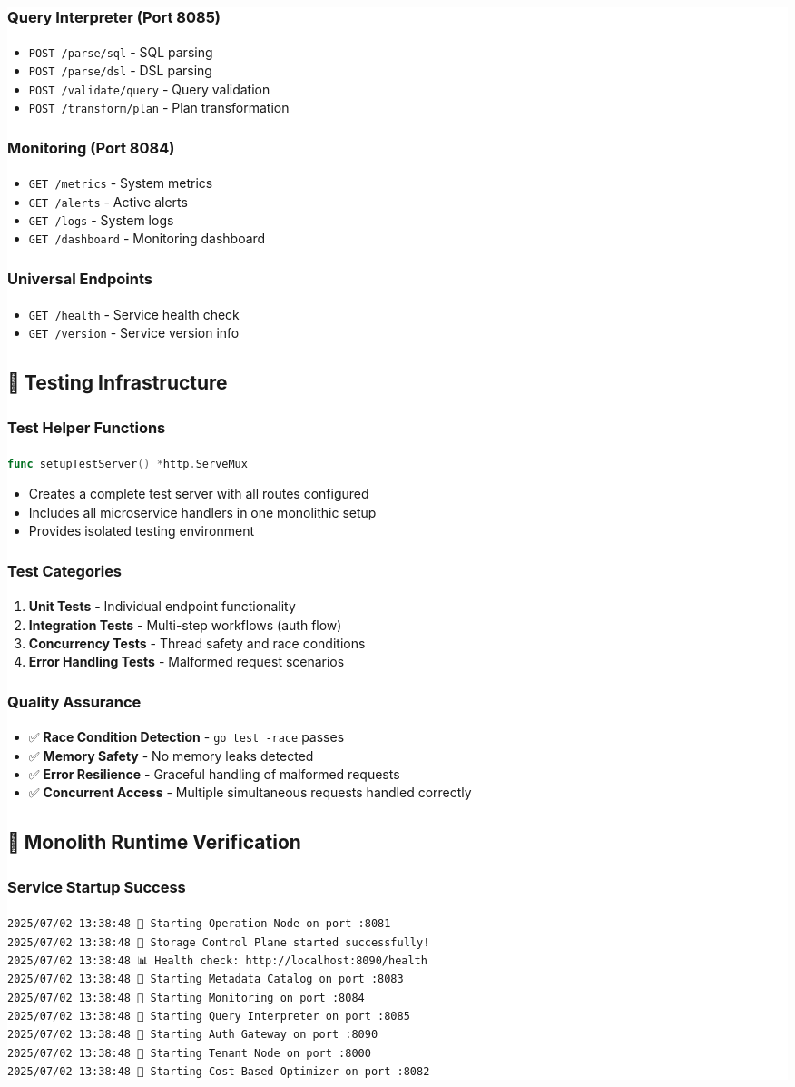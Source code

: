### **Query Interpreter (Port 8085)**
- `POST /parse/sql` - SQL parsing
- `POST /parse/dsl` - DSL parsing
- `POST /validate/query` - Query validation
- `POST /transform/plan` - Plan transformation

### **Monitoring (Port 8084)**
- `GET /metrics` - System metrics
- `GET /alerts` - Active alerts
- `GET /logs` - System logs
- `GET /dashboard` - Monitoring dashboard

### **Universal Endpoints**
- `GET /health` - Service health check
- `GET /version` - Service version info

## 🔧 Testing Infrastructure

### **Test Helper Functions**
```go
func setupTestServer() *http.ServeMux
```
- Creates a complete test server with all routes configured
- Includes all microservice handlers in one monolithic setup
- Provides isolated testing environment

### **Test Categories**
1. **Unit Tests** - Individual endpoint functionality
2. **Integration Tests** - Multi-step workflows (auth flow)
3. **Concurrency Tests** - Thread safety and race conditions
4. **Error Handling Tests** - Malformed request scenarios

### **Quality Assurance**
- ✅ **Race Condition Detection** - `go test -race` passes
- ✅ **Memory Safety** - No memory leaks detected
- ✅ **Error Resilience** - Graceful handling of malformed requests
- ✅ **Concurrent Access** - Multiple simultaneous requests handled correctly

## 🚀 Monolith Runtime Verification

### **Service Startup Success**
```
2025/07/02 13:38:48 🚀 Starting Operation Node on port :8081
2025/07/02 13:38:48 🚀 Storage Control Plane started successfully!
2025/07/02 13:38:48 📊 Health check: http://localhost:8090/health
2025/07/02 13:38:48 🚀 Starting Metadata Catalog on port :8083
2025/07/02 13:38:48 🚀 Starting Monitoring on port :8084
2025/07/02 13:38:48 🚀 Starting Query Interpreter on port :8085
2025/07/02 13:38:48 🚀 Starting Auth Gateway on port :8090
2025/07/02 13:38:48 🚀 Starting Tenant Node on port :8000
2025/07/02 13:38:48 🚀 Starting Cost-Based Optimizer on port :8082
```
